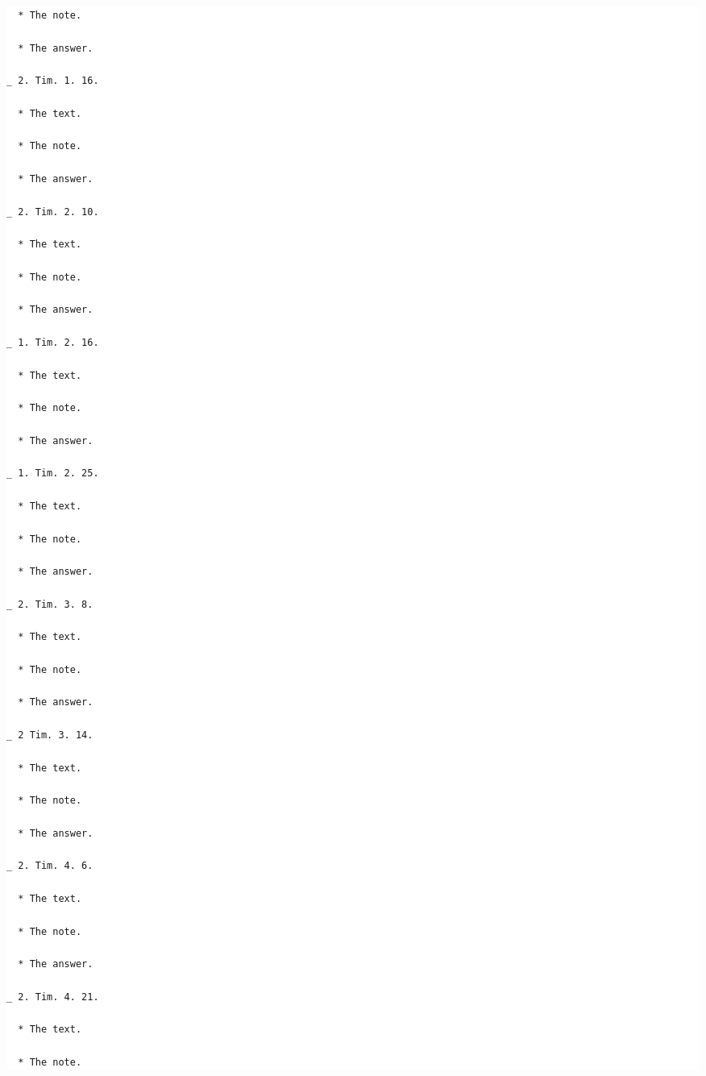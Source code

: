       * The note.

      * The answer.

    _ 2. Tim. 1. 16.

      * The text.

      * The note.

      * The answer.

    _ 2. Tim. 2. 10.

      * The text.

      * The note.

      * The answer.

    _ 1. Tim. 2. 16.

      * The text.

      * The note.

      * The answer.

    _ 1. Tim. 2. 25.

      * The text.

      * The note.

      * The answer.

    _ 2. Tim. 3. 8.

      * The text.

      * The note.

      * The answer.

    _ 2 Tim. 3. 14.

      * The text.

      * The note.

      * The answer.

    _ 2. Tim. 4. 6.

      * The text.

      * The note.

      * The answer.

    _ 2. Tim. 4. 21.

      * The text.

      * The note.
